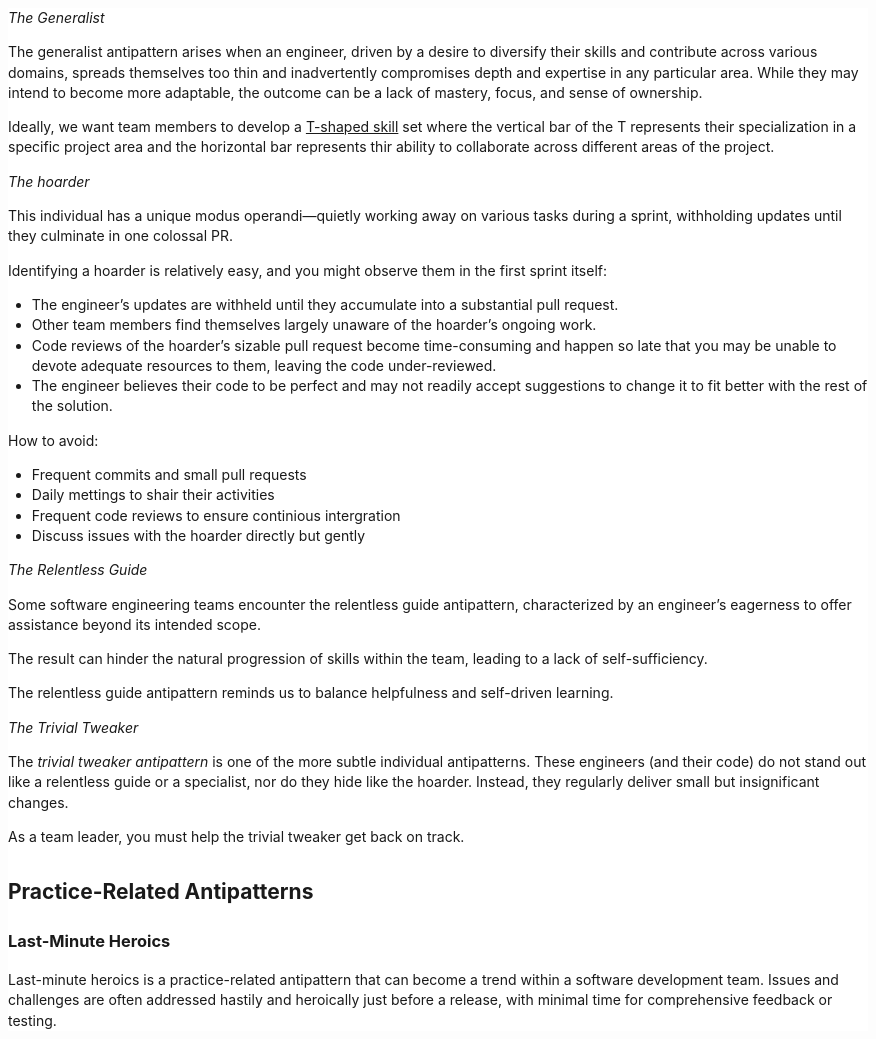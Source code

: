 *The Generalist*

The generalist antipattern arises when an engineer, driven by a desire to diversify their skills and contribute across various domains, spreads themselves too thin and inadvertently compromises depth and expertise in any particular area. While they may intend to become more adaptable, the outcome can be a lack of mastery, focus, and sense of ownership.

Ideally, we want team members to develop a [T-shaped skill](https://en.wikipedia.org/wiki/T-shaped_skills) set where the vertical bar of the T represents their specialization in a specific project area and the horizontal bar represents thir ability to collaborate across different areas of the project.

*The hoarder*

This individual has a unique modus operandi—quietly working away on various tasks during a sprint, withholding updates until they culminate in one colossal PR.

Identifying a hoarder is relatively easy, and you might observe them in the first sprint itself:

* The engineer’s updates are withheld until they accumulate into a substantial pull request.
* Other team members find themselves largely unaware of the hoarder’s ongoing work.
* Code reviews of the hoarder’s sizable pull request become time-consuming and happen so late that you may be unable to devote adequate resources to them, leaving the code under-reviewed.
* The engineer believes their code to be perfect and may not readily accept suggestions to change it to fit better with the rest of the solution.

How to avoid:

* Frequent commits and small pull requests
* Daily mettings to shair their activities
* Frequent code reviews to ensure continious intergration
* Discuss issues with the hoarder directly but gently

*The Relentless Guide*

Some software engineering teams encounter the relentless guide antipattern, characterized by an engineer’s eagerness to offer assistance beyond its intended scope.

The result can hinder the natural progression of skills within the team, leading to a lack of self-sufficiency.

The relentless guide antipattern reminds us to balance helpfulness and self-driven learning.

*The Trivial Tweaker*

The *trivial tweaker antipattern* is one of the more subtle individual antipatterns. These engineers (and their code) do not stand out like a relentless guide or a specialist, nor do they hide like the hoarder. Instead, they regularly deliver small but insignificant changes.

As a team leader, you must help the trivial tweaker get back on track.


## Practice-Related Antipatterns

### Last-Minute Heroics

Last-minute heroics is a practice-related antipattern that can become a trend within a software development team. Issues and challenges are often addressed hastily and heroically just before a release, with minimal time for comprehensive feedback or testing.
